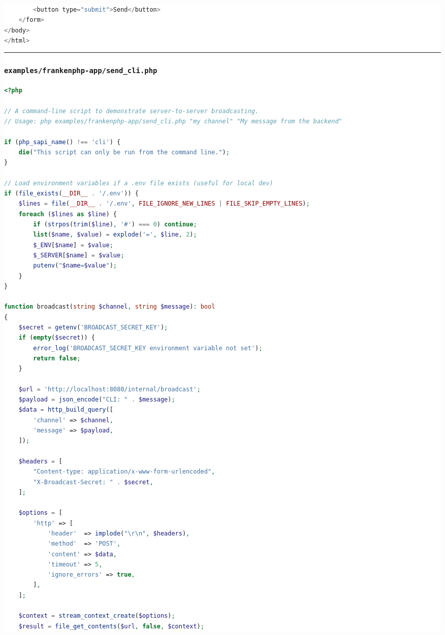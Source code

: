 ```php
        <button type="submit">Send</button>
    </form>
</body>
</html>
```

---

### `examples/frankenphp-app/send_cli.php`

```php
<?php

// A command-line script to demonstrate server-to-server broadcasting.
// Usage: php examples/frankenphp-app/send_cli.php "my channel" "My message from the backend"

if (php_sapi_name() !== 'cli') {
    die("This script can only be run from the command line.");
}

// Load environment variables if a .env file exists (useful for local dev)
if (file_exists(__DIR__ . '/.env')) {
    $lines = file(__DIR__ . '/.env', FILE_IGNORE_NEW_LINES | FILE_SKIP_EMPTY_LINES);
    foreach ($lines as $line) {
        if (strpos(trim($line), '#') === 0) continue;
        list($name, $value) = explode('=', $line, 2);
        $_ENV[$name] = $value;
        $_SERVER[$name] = $value;
        putenv("$name=$value");
    }
}

function broadcast(string $channel, string $message): bool
{
    $secret = getenv('BROADCAST_SECRET_KEY');
    if (empty($secret)) {
        error_log('BROADCAST_SECRET_KEY environment variable not set');
        return false;
    }
    
    $url = 'http://localhost:8080/internal/broadcast';
    $payload = json_encode("CLI: " . $message);
    $data = http_build_query([
        'channel' => $channel,
        'message' => $payload,
    ]);

    $headers = [
        "Content-type: application/x-www-form-urlencoded",
        "X-Broadcast-Secret: " . $secret,
    ];

    $options = [
        'http' => [
            'header'  => implode("\r\n", $headers),
            'method'  => 'POST',
            'content' => $data,
            'timeout' => 5,
            'ignore_errors' => true,
        ],
    ];

    $context = stream_context_create($options);
    $result = file_get_contents($url, false, $context);
```